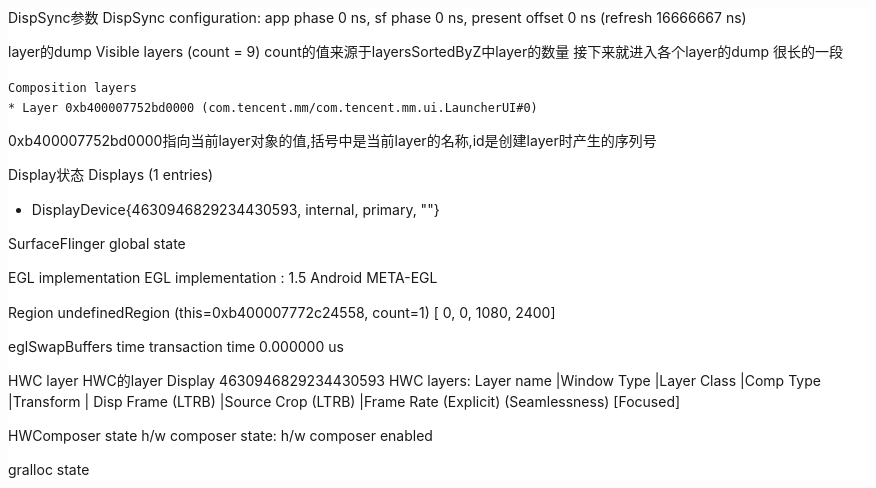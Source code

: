 DispSync参数
DispSync configuration: app phase 0 ns, sf phase 0 ns, present offset 0 ns (refresh 16666667 ns)

layer的dump
Visible layers (count = 9)  count的值来源于layersSortedByZ中layer的数量
接下来就进入各个layer的dump   很长的一段
```
Composition layers
* Layer 0xb400007752bd0000 (com.tencent.mm/com.tencent.mm.ui.LauncherUI#0)  
```
0xb400007752bd0000指向当前layer对象的值,括号中是当前layer的名称,id是创建layer时产生的序列号


Display状态
Displays (1 entries)
+ DisplayDevice{4630946829234430593, internal, primary, ""}


SurfaceFlinger global state

EGL implementation
EGL implementation : 1.5 Android META-EGL

Region undefinedRegion (this=0xb400007772c24558, count=1)
[  0,   0, 1080, 2400]

eglSwapBuffers time
transaction time  0.000000 us


HWC layer  HWC的layer
Display 4630946829234430593 HWC layers:
Layer name |Window Type |Layer Class |Comp Type |Transform | Disp Frame (LTRB) |Source Crop (LTRB) |Frame Rate (Explicit) (Seamlessness) [Focused]

HWComposer state
h/w composer state:
h/w composer enabled

gralloc state